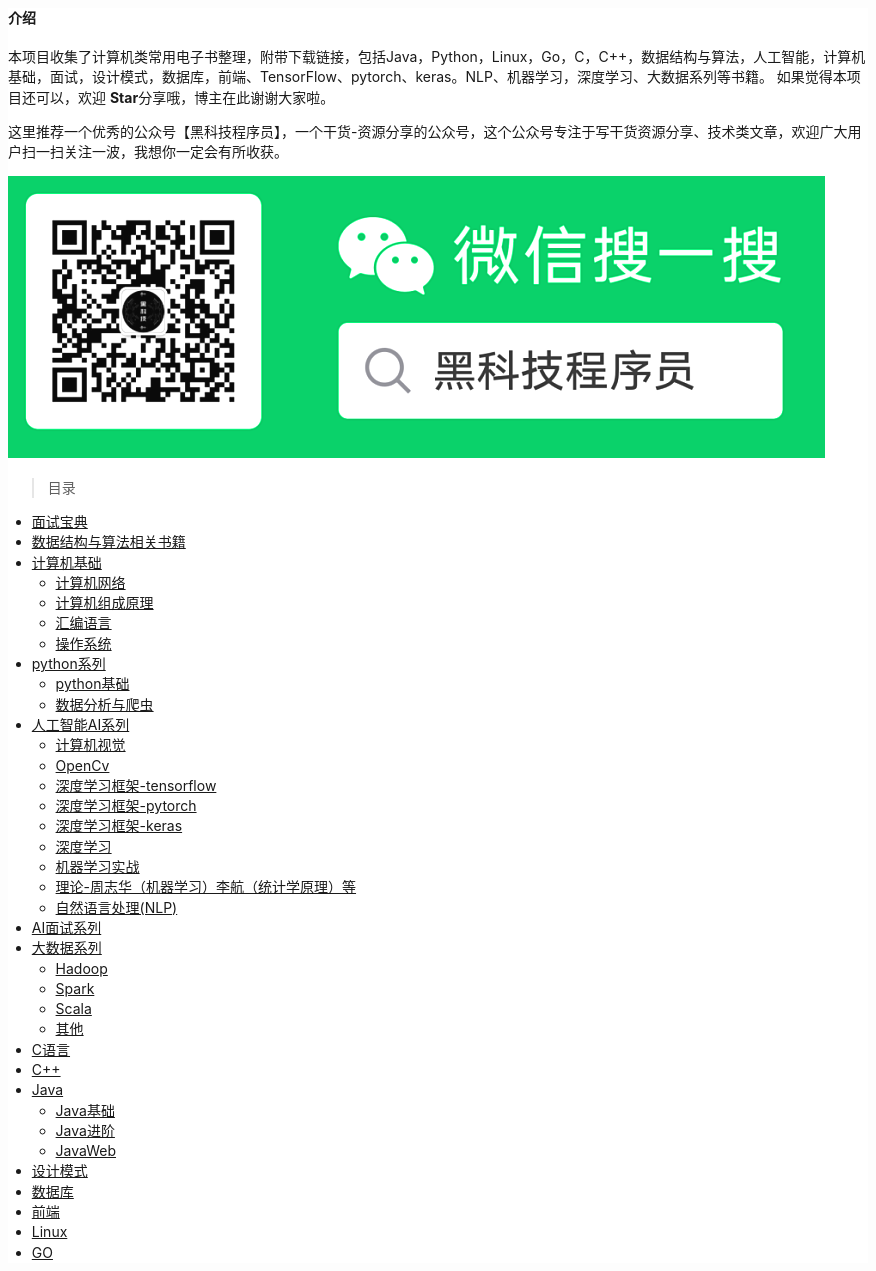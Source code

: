 #### 介绍
本项目收集了计算机类常用电子书整理，附带下载链接，包括Java，Python，Linux，Go，C，C++，数据结构与算法，人工智能，计算机基础，面试，设计模式，数据库，前端、TensorFlow、pytorch、keras。NLP、机器学习，深度学习、大数据系列等书籍。
如果觉得本项目还可以，欢迎 **Star**分享哦，博主在此谢谢大家啦。


这里推荐一个优秀的公众号【黑科技程序员】，一个干货-资源分享的公众号，这个公众号专注于写干货资源分享、技术类文章，欢迎广大用户扫一扫关注一波，我想你一定会有所收获。

![image](./黑科技程序员.png)




> 目录

- [面试宝典](#面试宝典)
- [数据结构与算法相关书籍](#数据结构与算法相关书籍)
- [计算机基础](#计算机基础)
  - [计算机网络](#计算机网络)
  - [计算机组成原理](#计算机组成原理)
  - [汇编语言](#汇编语言)
  - [操作系统](#操作系统)
- [python系列](#python系列)
  - [python基础](#python基础)
  - [数据分析与爬虫](#数据分析与爬虫)
- [人工智能AI系列](#人工智能AI系列)
  - [计算机视觉](#计算机视觉)
  - [OpenCv](#OpenCv)
  - [深度学习框架-tensorflow](#深度学习框架-tensorflow)
  - [深度学习框架-pytorch](#深度学习框架-pytorch)
  - [深度学习框架-keras](#深度学习框架-keras)
  - [深度学习](#深度学习)
  - [机器学习实战](#机器学习实战)
  - [理论-周志华（机器学习）李航（统计学原理）等](#理论-周志华（机器学习）李航（统计学原理）等)
  - [自然语言处理(NLP)](#自然语言处理(NLP))
- [AI面试系列](#AI面试系列)
- [大数据系列](#大数据系列)
  - [Hadoop](#Hadoop)
  - [Spark](#Spark)
  - [Scala](#Scala)
  - [其他](#其他)
- [C语言](#C语言) 
- [C++](#C++)
- [Java](#Java)
  - [Java基础](#Java基础)
  - [Java进阶](#Java进阶)
  - [JavaWeb](#JavaWeb)
- [设计模式](#设计模式)
- [数据库](#数据库)
- [前端](#前端)
- [Linux](#Linux)
- [GO](#Go)